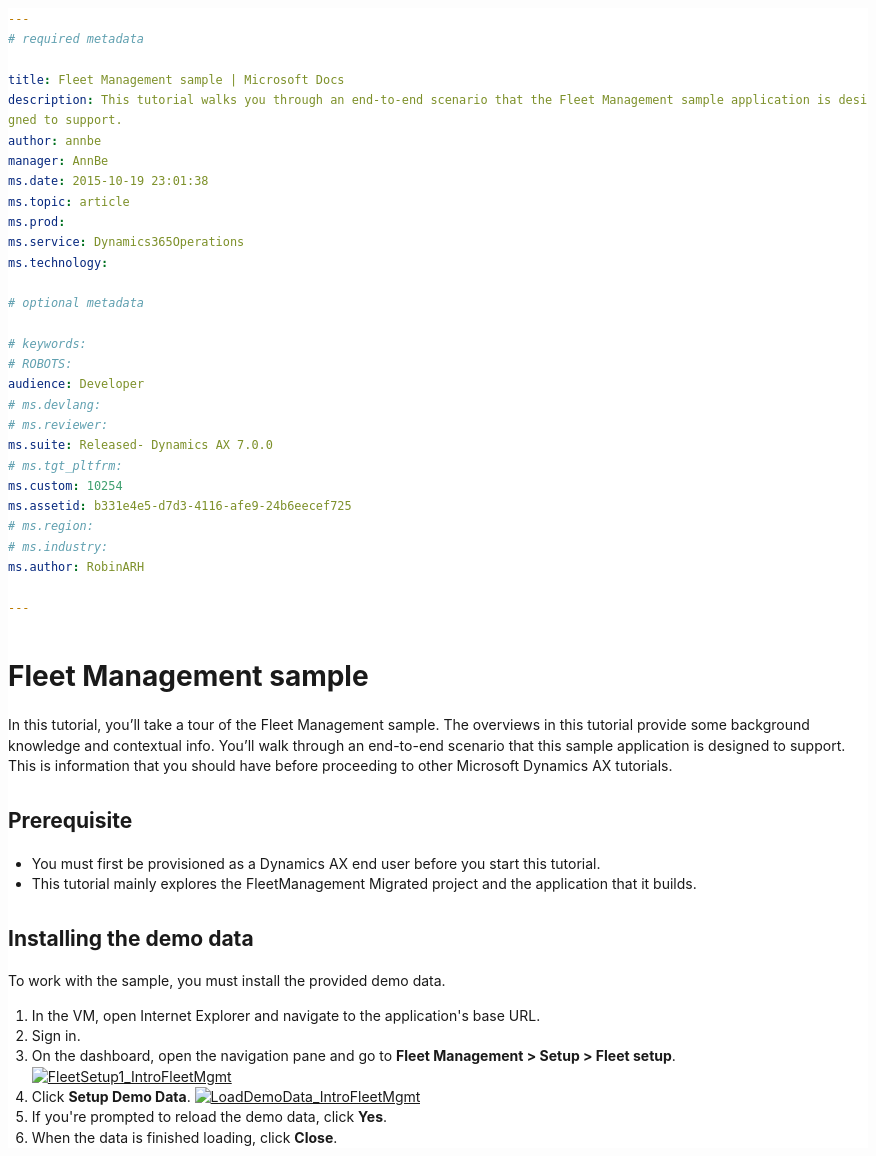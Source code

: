 ```yaml
---
# required metadata

title: Fleet Management sample | Microsoft Docs
description: This tutorial walks you through an end-to-end scenario that the Fleet Management sample application is designed to support.
author: annbe
manager: AnnBe
ms.date: 2015-10-19 23:01:38
ms.topic: article
ms.prod: 
ms.service: Dynamics365Operations
ms.technology: 

# optional metadata

# keywords: 
# ROBOTS: 
audience: Developer
# ms.devlang: 
# ms.reviewer: 
ms.suite: Released- Dynamics AX 7.0.0
# ms.tgt_pltfrm: 
ms.custom: 10254
ms.assetid: b331e4e5-d7d3-4116-afe9-24b6eecef725
# ms.region: 
# ms.industry: 
ms.author: RobinARH

---
```


# Fleet Management sample

In this tutorial, you’ll take a tour of the Fleet Management sample. The overviews in this tutorial provide some background knowledge and contextual info. You’ll walk through an end-to-end scenario that this sample application is designed to support. This is information that you should have before proceeding to other Microsoft Dynamics AX tutorials.

## Prerequisite
-   You must first be provisioned as a Dynamics AX end user before you start this tutorial.
-   This tutorial mainly explores the FleetManagement Migrated project and the application that it builds.

## Installing the demo data
To work with the sample, you must install the provided demo data.

1.  In the VM, open Internet Explorer and navigate to the application's base URL.
2.  Sign in.
3.  On the dashboard, open the navigation pane and go to **Fleet Management &gt; Setup &gt; Fleet setup**. [![FleetSetup1\_IntroFleetMgmt](media/FleetSetup1_IntroFleetMgmt1.png)](media/FleetSetup1_IntroFleetMgmt1.png)
4.  Click **Setup Demo Data**. [![LoadDemoData\_IntroFleetMgmt](media/LoadDemoData_IntroFleetMgmt1.png)](media/LoadDemoData_IntroFleetMgmt1.png)
5.  If you're prompted to reload the demo data, click **Yes**.
6.  When the data is finished loading, click **Close**.
